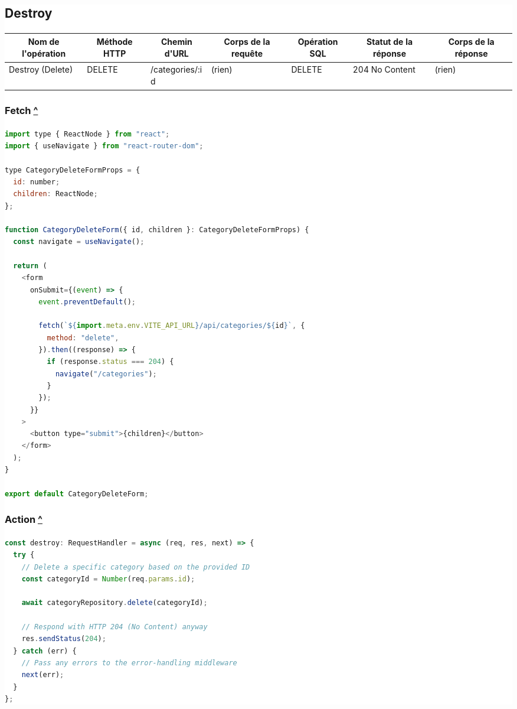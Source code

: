 ## Destroy

| Nom de l'opération | Méthode HTTP | Chemin d'URL | Corps de la requête | Opération SQL | Statut de la réponse | Corps de la réponse |
|-------- |-------- |-------- |-------- |-------- |-------- |-------- |
| Destroy (Delete) | DELETE | /categories/:id | (rien) | DELETE | 204 No Content | (rien) |

### Fetch [^](#sommaire)

```javascript
import type { ReactNode } from "react";
import { useNavigate } from "react-router-dom";

type CategoryDeleteFormProps = {
  id: number;
  children: ReactNode;
};

function CategoryDeleteForm({ id, children }: CategoryDeleteFormProps) {
  const navigate = useNavigate();

  return (
    <form
      onSubmit={(event) => {
        event.preventDefault();

        fetch(`${import.meta.env.VITE_API_URL}/api/categories/${id}`, {
          method: "delete",
        }).then((response) => {
          if (response.status === 204) {
            navigate("/categories");
          }
        });
      }}
    >
      <button type="submit">{children}</button>
    </form>
  );
}

export default CategoryDeleteForm;
```

### Action [^](#sommaire)

```javascript
const destroy: RequestHandler = async (req, res, next) => {
  try {
    // Delete a specific category based on the provided ID
    const categoryId = Number(req.params.id);

    await categoryRepository.delete(categoryId);

    // Respond with HTTP 204 (No Content) anyway
    res.sendStatus(204);
  } catch (err) {
    // Pass any errors to the error-handling middleware
    next(err);
  }
};
```
